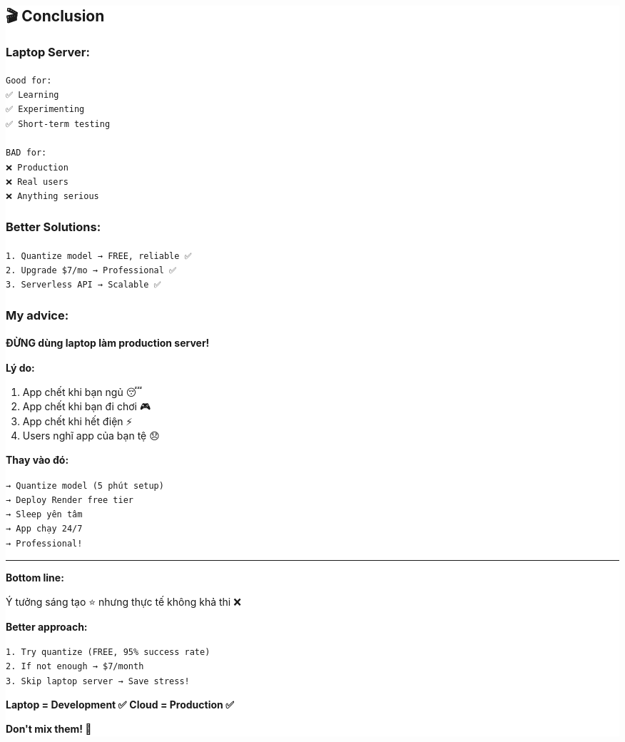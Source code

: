 
## 🎬 Conclusion

### Laptop Server:

```
Good for:
✅ Learning
✅ Experimenting
✅ Short-term testing

BAD for:
❌ Production
❌ Real users
❌ Anything serious
```

### Better Solutions:

```
1. Quantize model → FREE, reliable ✅
2. Upgrade $7/mo → Professional ✅
3. Serverless API → Scalable ✅
```

### My advice:

**ĐỪNG dùng laptop làm production server!**

**Lý do:**
1. App chết khi bạn ngủ 😴
2. App chết khi bạn đi chơi 🎮
3. App chết khi hết điện ⚡
4. Users nghĩ app của bạn tệ 😞

**Thay vào đó:**
```
→ Quantize model (5 phút setup)
→ Deploy Render free tier
→ Sleep yên tâm
→ App chạy 24/7
→ Professional!
```

---

**Bottom line:**

Ý tưởng sáng tạo ⭐ nhưng thực tế không khả thi ❌

**Better approach:**
```
1. Try quantize (FREE, 95% success rate)
2. If not enough → $7/month
3. Skip laptop server → Save stress!
```

**Laptop = Development ✅**
**Cloud = Production ✅**

**Don't mix them! 🎯**
